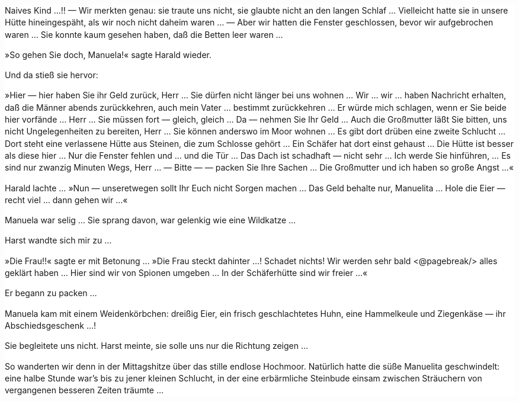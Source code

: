 Naives Kind …!! — Wir merkten genau: sie traute
uns nicht, sie glaubte nicht an den langen Schlaf … Vielleicht
hatte sie in unsere Hütte hineingespäht, als wir noch
nicht daheim waren … — Aber wir hatten die Fenster
geschlossen, bevor wir aufgebrochen waren … Sie konnte
kaum gesehen haben, daß die Betten leer waren …

»So gehen Sie doch, Manuela!« sagte Harald wieder.

Und da stieß sie hervor:

»Hier — hier haben Sie ihr Geld zurück, Herr …
Sie dürfen nicht länger bei uns wohnen … Wir … wir
… haben Nachricht erhalten, daß die Männer abends zurückkehren,
auch mein Vater … bestimmt zurückkehren …
Er würde mich schlagen, wenn er Sie beide hier vorfände
… Herr … Sie müssen fort — gleich, gleich … Da —
nehmen Sie Ihr Geld … Auch die Großmutter läßt Sie
bitten, uns nicht Ungelegenheiten zu bereiten, Herr …
Sie können anderswo im Moor wohnen … Es gibt dort
drüben eine zweite Schlucht … Dort steht eine verlassene
Hütte aus Steinen, die zum Schlosse gehört … Ein Schäfer
hat dort einst gehaust … Die Hütte ist besser als diese hier
… Nur die Fenster fehlen und … und die Tür … Das
Dach ist schadhaft — nicht sehr … Ich werde Sie hinführen,
… Es sind nur zwanzig Minuten Wegs, Herr … — Bitte — —
packen Sie Ihre Sachen … Die Großmutter und ich haben
so große Angst …«

Harald lachte … »Nun — unseretwegen sollt Ihr Euch
nicht Sorgen machen … Das Geld behalte nur, Manuelita
… Hole die Eier — recht viel … dann gehen wir …«

Manuela war selig … Sie sprang davon, war gelenkig
wie eine Wildkatze …

Harst wandte sich mir zu …

»Die Frau!!« sagte er mit Betonung … »Die Frau
steckt dahinter …! Schadet nichts! Wir werden sehr bald
<@pagebreak/>
alles geklärt haben … Hier sind wir von Spionen umgeben
… In der Schäferhütte sind wir freier …«

Er begann zu packen …

Manuela kam mit einem Weidenkörbchen: dreißig Eier,
ein frisch geschlachtetes Huhn, eine Hammelkeule und Ziegenkäse
— ihr Abschiedsgeschenk …!

Sie begleitete uns nicht. Harst meinte, sie solle uns
nur die Richtung zeigen …

So wanderten wir denn in der Mittagshitze über das
stille endlose Hochmoor. Natürlich hatte die süße Manuelita
geschwindelt: eine halbe Stunde war’s bis zu jener kleinen
Schlucht, in der eine erbärmliche Steinbude einsam zwischen
Sträuchern von vergangenen besseren Zeiten träumte …
